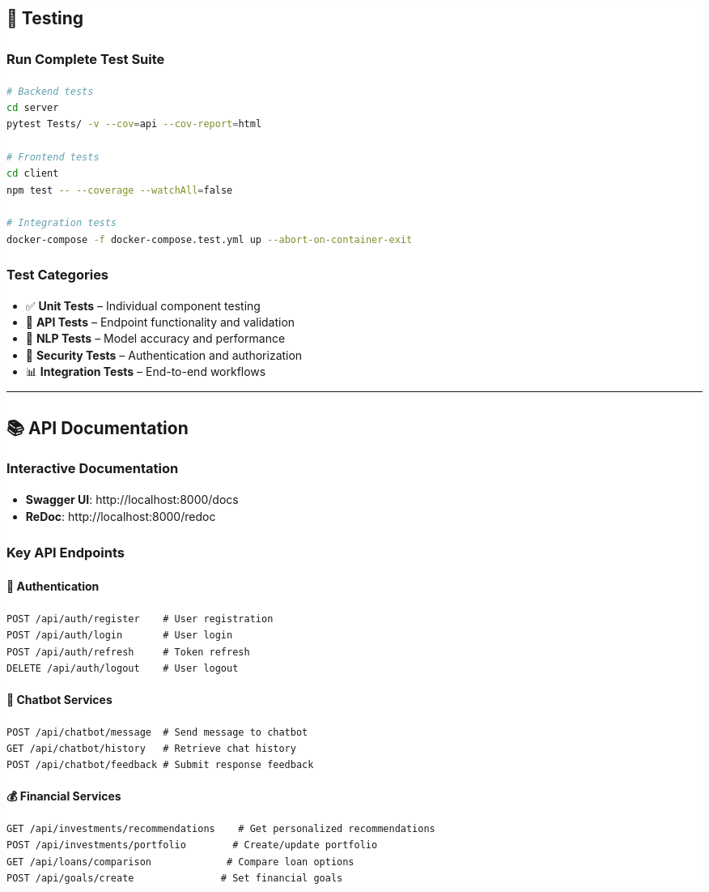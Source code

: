 
## 🧪 **Testing**

### **Run Complete Test Suite**
```bash
# Backend tests
cd server
pytest Tests/ -v --cov=api --cov-report=html

# Frontend tests
cd client
npm test -- --coverage --watchAll=false

# Integration tests
docker-compose -f docker-compose.test.yml up --abort-on-container-exit
```

### **Test Categories**
- ✅ **Unit Tests** – Individual component testing
- 🔗 **API Tests** – Endpoint functionality and validation
- 🤖 **NLP Tests** – Model accuracy and performance
- 🔐 **Security Tests** – Authentication and authorization
- 📊 **Integration Tests** – End-to-end workflows

---

## 📚 **API Documentation**

### **Interactive Documentation**
- **Swagger UI**: http://localhost:8000/docs
- **ReDoc**: http://localhost:8000/redoc

### **Key API Endpoints**

#### 🔐 **Authentication**
```http
POST /api/auth/register    # User registration
POST /api/auth/login       # User login
POST /api/auth/refresh     # Token refresh
DELETE /api/auth/logout    # User logout
```

#### 💬 **Chatbot Services**
```http
POST /api/chatbot/message  # Send message to chatbot
GET /api/chatbot/history   # Retrieve chat history
POST /api/chatbot/feedback # Submit response feedback
```

#### 💰 **Financial Services**
```http
GET /api/investments/recommendations    # Get personalized recommendations
POST /api/investments/portfolio        # Create/update portfolio
GET /api/loans/comparison             # Compare loan options
POST /api/goals/create               # Set financial goals
```
